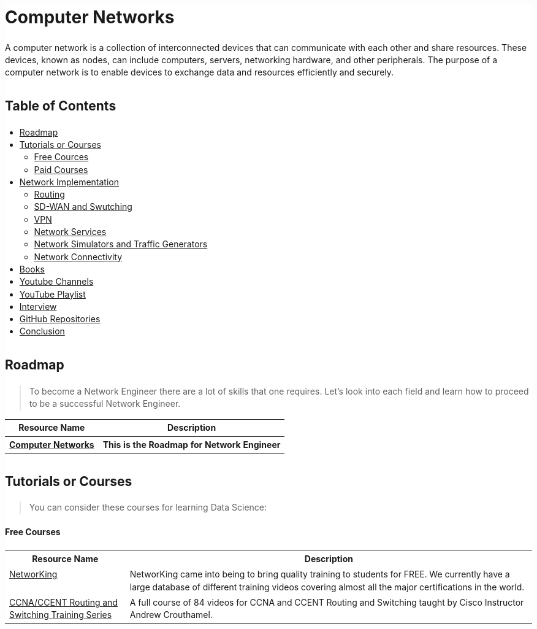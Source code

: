 # Computer Networks

A computer network is a collection of interconnected devices that can communicate with each other and share resources. These devices, known as nodes, can include computers, servers, networking hardware, and other peripherals. The purpose of a computer network is to enable devices to exchange data and resources efficiently and securely.

## Table of Contents

- [Roadmap](#Roadmap)<br>
- [Tutorials or Courses](#tutorials-or-courses)<br>
   - [Free Cources](#free-courses)<br>
   - [Paid Courses](#paid-courses)<br>
- [Network Implementation](#network-implementation)
   - [Routing](#routing)
   - [SD-WAN and Swutching](#sd-wan-and-switching)
   - [VPN](#vpn)
   - [Network Services](#network-services)
   - [Network Simulators and Traffic Generators](#network-simulators-and-traffic-generators)
   - [Network Connectivity](#network-connectivity)
- [Books](#books)<br>
- [Youtube Channels](#youtube-channels)<br>
- [YouTube Playlist](#youtube-playlists)<br>
- [Interview](#interview)<br>
- [GitHub Repositories](#github-repositories)<br>
- [Conclusion](#conclusion)<br>

## Roadmap

> To become a Network Engineer there are a lot of skills that one requires. Let’s look into each field and learn how to proceed to be a successful Network Engineer.

<table width="100%" id="Roadmap">
      <tr>
        <th>Resource Name</th>
        <th>Description</th>
      </tr>
      <th ><a href="https://github.com/eovchar/neteng-roadmap">Computer Networks </a></th>
      <th>This is the Roadmap for Network Engineer</th>
</table>

## Tutorials or Courses

> You can consider these courses for learning Data Science:

#### Free Courses

<table width="100%">
      <tr>
        <th>Resource Name</th>
        <th>Description</th>
      </tr>
       <tr>
        <td> <a href="https://www.youtube.com/playlist?list=PLh94XVT4dq02frQRRZBHzvj2hwuhzSByN">NetworKing</a></td>
        <td>NetworKing came into being to bring quality training to students for FREE. We currently have a large database of different training videos covering almost all the major certifications in the world.</td>
      </tr>
        <td> <a href="https://www.youtube.com/playlist?list=PLmdYg02XJt6QRQfYjyQcMPfS3mrSnFbRC">CCNA/CCENT Routing and Switching Training Series</a></td>
        <td>A full course of 84 videos for CCNA and CCENT Routing and Switching taught by Cisco Instructor Andrew Crouthamel.</td>